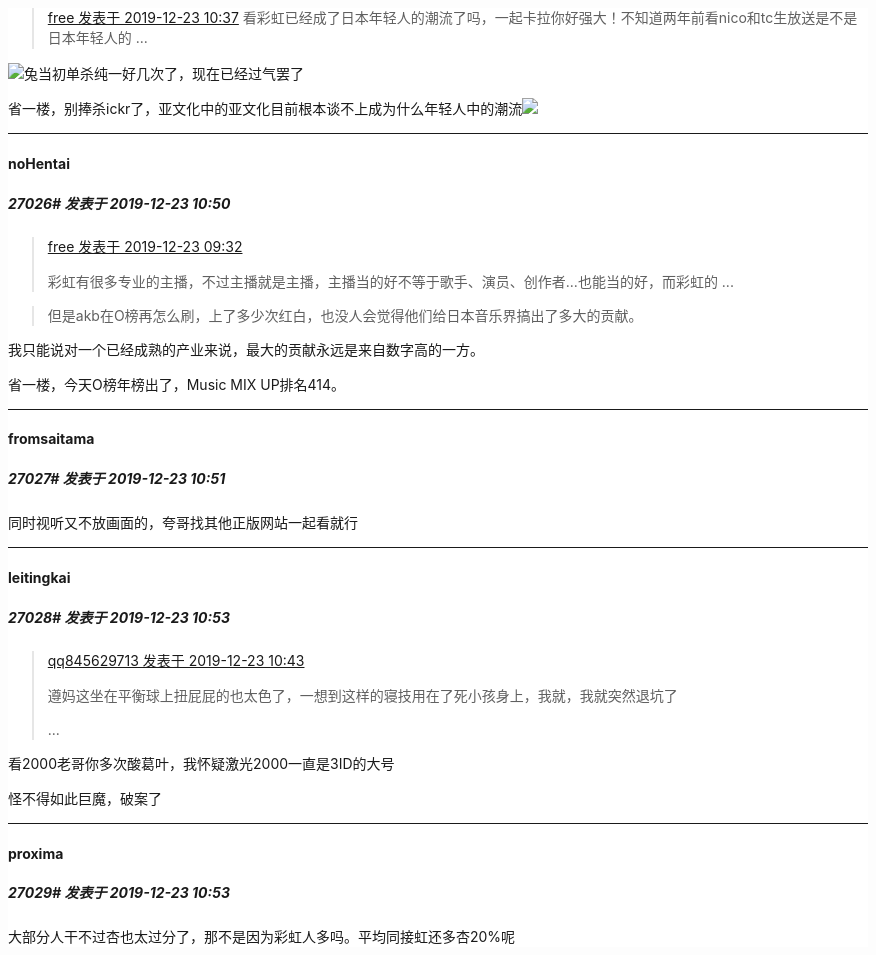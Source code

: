 <blockquote><a href="httphttps://bbs.saraba1st.com/2b/forum.php?mod=redirect&amp;goto=findpost&amp;pid=45954556&amp;ptid=1857164" target="_blank">free 发表于 2019-12-23 10:37</a>
看彩虹已经成了日本年轻人的潮流了吗，一起卡拉你好强大！不知道两年前看nico和tc生放送是不是日本年轻人的 ...</blockquote>
<img src="https://static.saraba1st.com/image/smiley/face2017/066.png" referrerpolicy="no-referrer">兔当初单杀纯一好几次了，现在已经过气罢了

省一楼，别捧杀ickr了，亚文化中的亚文化目前根本谈不上成为什么年轻人中的潮流<img src="https://static.saraba1st.com/image/smiley/face2017/067.png" referrerpolicy="no-referrer">


*****

####  noHentai  
##### 27026#       发表于 2019-12-23 10:50


<blockquote><a href="httphttps://bbs.saraba1st.com/2b/forum.php?mod=redirect&amp;goto=findpost&amp;pid=45953846&amp;ptid=1857164" target="_blank">free 发表于 2019-12-23 09:32</a>

彩虹有很多专业的主播，不过主播就是主播，主播当的好不等于歌手、演员、创作者...也能当的好，而彩虹的 ...</blockquote><blockquote>但是akb在O榜再怎么刷，上了多少次红白，也没人会觉得他们给日本音乐界搞出了多大的贡献。</blockquote>
我只能说对一个已经成熟的产业来说，最大的贡献永远是来自数字高的一方。


省一楼，今天O榜年榜出了，Music MIX UP排名414。


*****

####  fromsaitama  
##### 27027#       发表于 2019-12-23 10:51


同时视听又不放画面的，夸哥找其他正版网站一起看就行


*****

####  leitingkai  
##### 27028#       发表于 2019-12-23 10:53


<blockquote><a href="httphttps://bbs.saraba1st.com/2b/forum.php?mod=redirect&amp;goto=findpost&amp;pid=45954619&amp;ptid=1857164" target="_blank">qq845629713 发表于 2019-12-23 10:43</a>

遵妈这坐在平衡球上扭屁屁的也太色了，一想到这样的寝技用在了死小孩身上，我就，我就突然退坑了

 ...</blockquote>
看2000老哥你多次酸葛叶，我怀疑激光2000一直是3ID的大号

怪不得如此巨魔，破案了


*****

####  proxima  
##### 27029#       发表于 2019-12-23 10:53


大部分人干不过杏也太过分了，那不是因为彩虹人多吗。平均同接虹还多杏20%呢
